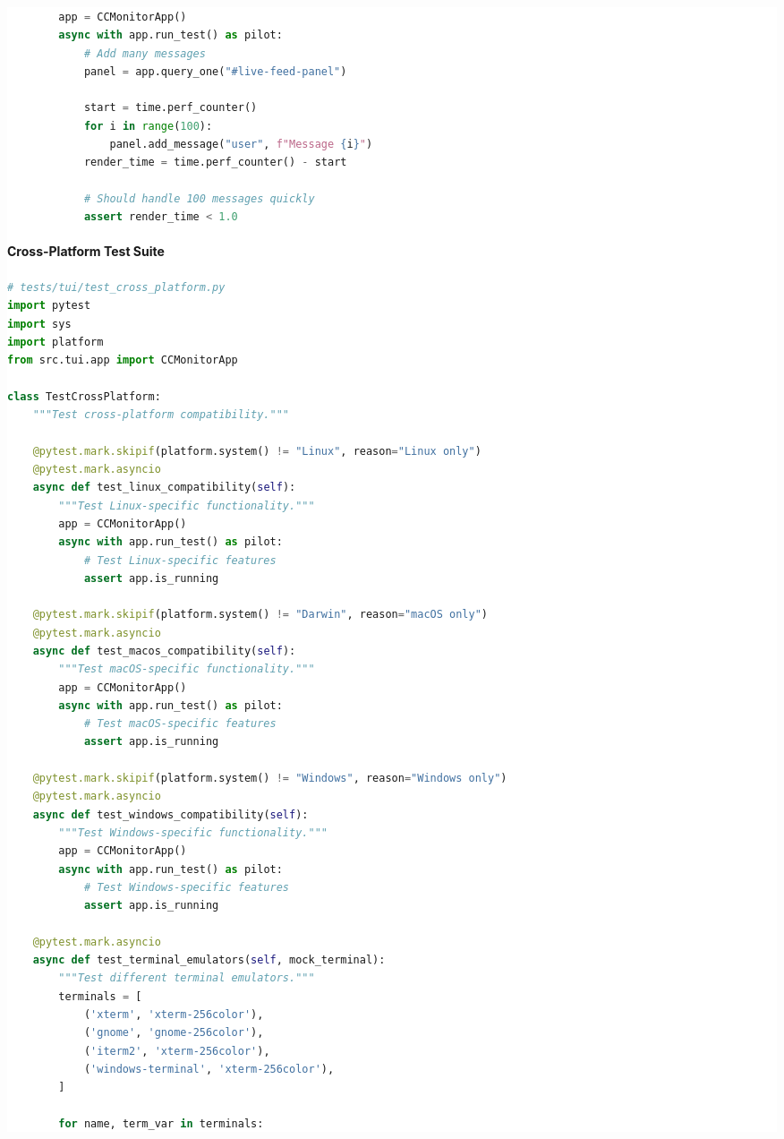 ```python
        app = CCMonitorApp()
        async with app.run_test() as pilot:
            # Add many messages
            panel = app.query_one("#live-feed-panel")
            
            start = time.perf_counter()
            for i in range(100):
                panel.add_message("user", f"Message {i}")
            render_time = time.perf_counter() - start
            
            # Should handle 100 messages quickly
            assert render_time < 1.0
```

#### Cross-Platform Test Suite
```python
# tests/tui/test_cross_platform.py
import pytest
import sys
import platform
from src.tui.app import CCMonitorApp

class TestCrossPlatform:
    """Test cross-platform compatibility."""
    
    @pytest.mark.skipif(platform.system() != "Linux", reason="Linux only")
    @pytest.mark.asyncio
    async def test_linux_compatibility(self):
        """Test Linux-specific functionality."""
        app = CCMonitorApp()
        async with app.run_test() as pilot:
            # Test Linux-specific features
            assert app.is_running
    
    @pytest.mark.skipif(platform.system() != "Darwin", reason="macOS only")
    @pytest.mark.asyncio
    async def test_macos_compatibility(self):
        """Test macOS-specific functionality."""
        app = CCMonitorApp()
        async with app.run_test() as pilot:
            # Test macOS-specific features
            assert app.is_running
    
    @pytest.mark.skipif(platform.system() != "Windows", reason="Windows only")
    @pytest.mark.asyncio
    async def test_windows_compatibility(self):
        """Test Windows-specific functionality."""
        app = CCMonitorApp()
        async with app.run_test() as pilot:
            # Test Windows-specific features
            assert app.is_running
    
    @pytest.mark.asyncio
    async def test_terminal_emulators(self, mock_terminal):
        """Test different terminal emulators."""
        terminals = [
            ('xterm', 'xterm-256color'),
            ('gnome', 'gnome-256color'),
            ('iterm2', 'xterm-256color'),
            ('windows-terminal', 'xterm-256color'),
        ]
        
        for name, term_var in terminals:
```